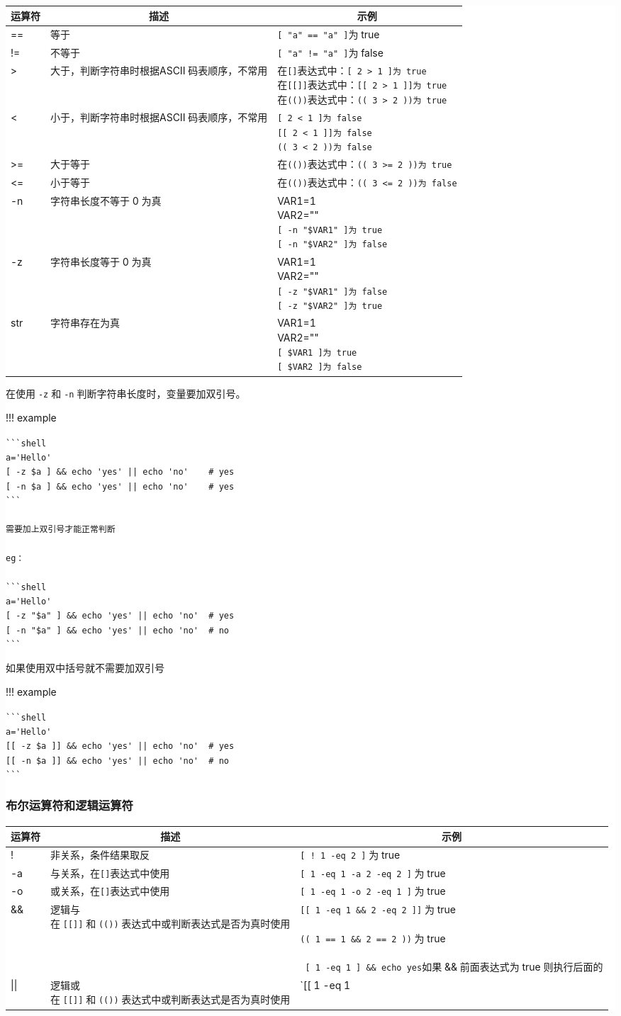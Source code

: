 | 运算符 | 描述                                       | 示例                                                                                                                  |
|--------|------------------------------------------|----------------------------------------------------------------------------------------------------------------------|
| ==     | 等于                                       | `[ "a" == "a" ]`为 true                                                                                               |
| !=     | 不等于                                     | `[ "a" != "a" ]`为 false                                                                                              |
| >      | 大于，判断字符串时根据ASCII 码表顺序，不常用 | 在`[]`表达式中：`[ 2 > 1 ]为 true`<br/>在`[[]]`表达式中：`[[ 2 > 1 ]]为 true`<br/>在`(())`表达式中：`(( 3 > 2 ))为 true` |
| <      | 小于，判断字符串时根据ASCII 码表顺序，不常用 | `[ 2 < 1 ]为 false`<br/>`[[ 2 < 1 ]]为 false`<br/>`(( 3 < 2 ))为 false`                                               |
| >=     | 大于等于                                   | 在`(())`表达式中：`(( 3 >= 2 ))为 true`                                                                                |
| <=     | 小于等于                                   | 在`(())`表达式中：`(( 3 <= 2 ))为 false`                                                                               |
| -n     | 字符串长度不等于 0 为真                    | VAR1=1<br/>VAR2=""<br/>`[ -n "$VAR1" ]为 true`<br/>`[ -n "$VAR2" ]为 false`                                           |
| -z     | 字符串长度等于 0 为真                      | VAR1=1<br/>VAR2=""<br/>`[ -z "$VAR1" ]为 false`<br/>`[ -z "$VAR2" ]为 true`                                           |
| str    | 字符串存在为真                             | VAR1=1<br/>VAR2=""<br/>`[ $VAR1 ]为 true`<br/>`[ $VAR2 ]为 false`                                                     |

在使用 `-z` 和 `-n` 判断字符串长度时，变量要加双引号。

!!! example

    ```shell
    a='Hello'
    [ -z $a ] && echo 'yes' || echo 'no'	# yes
    [ -n $a ] && echo 'yes' || echo 'no'	# yes
    ```

    需要加上双引号才能正常判断

    eg：

    ```shell
    a='Hello'
    [ -z "$a" ] && echo 'yes' || echo 'no'	# yes
    [ -n "$a" ] && echo 'yes' || echo 'no'	# no
    ```

如果使用双中括号就不需要加双引号

!!! example

    ```shell
    a='Hello'
    [[ -z $a ]] && echo 'yes' || echo 'no'	# yes
    [[ -n $a ]] && echo 'yes' || echo 'no'	# no
    ```



### 布尔运算符和逻辑运算符

| 运算符 | 描述                                                              | 示例                                                                                                                                                              |
|--------|-----------------------------------------------------------------|------------------------------------------------------------------------------------------------------------------------------------------------------------------|
| !      | 非关系，条件结果取反                                               | `[ ! 1 -eq 2 ]` 为 true                                                                                                                                           |
| -a     | 与关系，在`[]`表达式中使用                                         | `[ 1 -eq 1 -a 2 -eq 2 ]` 为 true                                                                                                                                  |
| -o     | 或关系，在`[]`表达式中使用                                         | `[ 1 -eq 1 -o 2 -eq 1 ]` 为 true                                                                                                                                  |
| &&     | 逻辑与<br/>在 `[[]]` 和 `(())` 表达式中或判断表达式是否为真时使用 | `[[ 1 -eq 1 && 2 -eq 2 ]]` 为 true <br/><br/>`(( 1 == 1 && 2 == 2 ))` 为 true<br/><br/>` [ 1 -eq 1 ] && echo yes`如果 && 前面表达式为 true 则执行后面的           |
| \|\|   | 逻辑或<br/>在 `[[]]` 和 `(())` 表达式中或判断表达式是否为真时使用 | `[[ 1 -eq 1 || 2 -eq 1 ]]` 为 true<br/><br/>`(( 1 == 1 || 2 == 2 ))` 为 true<br/><br/>`[ 1 -eq 2 ] || echo yes` 如果 \|\| 前面的表达式为 false 则执行后面打印 yes |
